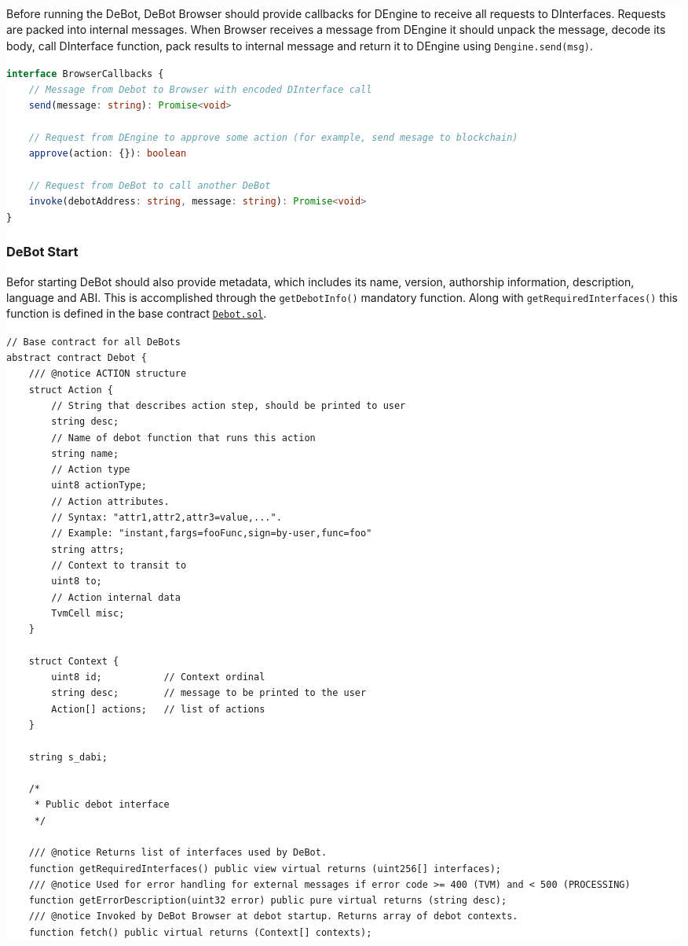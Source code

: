 Before running the DeBot, DeBot Browser should provide callbacks for DEngine to receive all requests to DInterfaces. Requests are packed into internal messages. When Browser receives a message from DEngine it should unpack the message, decode its body, call DInterface function, pack results to internal message and return it to DEngine using `Dengine.send(msg)`.

```typescript
interface BrowserCallbacks {
    // Message from Debot to Browser with encoded DInterface call
    send(message: string): Promise<void>

    // Request from DEngine to approve some action (for example, send mesage to blockchain)
    approve(action: {}): boolean

    // Request from DeBot to call another DeBot
    invoke(debotAddress: string, message: string): Promise<void>
}
```

### DeBot Start

Befor starting DeBot should also provide metadata, which includes its name, version, authorship information, description, language and ABI. This is accomplished through the `getDebotInfo()` mandatory function. Along with `getRequiredInterfaces()` this function is defined in the base contract [`Debot.sol`](https://github.com/tonlabs/debots/blob/main/Debot.sol).

```solidity
// Base contract for all DeBots
abstract contract Debot {
    /// @notice ACTION structure
    struct Action {
        // String that describes action step, should be printed to user
        string desc;
        // Name of debot function that runs this action
        string name;
        // Action type
        uint8 actionType;
        // Action attributes.
        // Syntax: "attr1,attr2,attr3=value,...".
        // Example: "instant,fargs=fooFunc,sign=by-user,func=foo"
        string attrs;
        // Context to transit to
        uint8 to;
        // Action internal data
        TvmCell misc;
    }

    struct Context {
        uint8 id;           // Context ordinal
        string desc;        // message to be printed to the user
        Action[] actions;   // list of actions
    }

    string s_dabi;

    /*
     * Public debot interface
     */

    /// @notice Returns list of interfaces used by DeBot.
    function getRequiredInterfaces() public view virtual returns (uint256[] interfaces);
    /// @notice Used for error handling for external messages if error code >= 400 (TVM) and < 500 (PROCESSING)
    function getErrorDescription(uint32 error) public pure virtual returns (string desc);
    /// @notice Invoked by DeBot Browser at debot startup. Returns array of debot contexts.
    function fetch() public virtual returns (Context[] contexts);
```